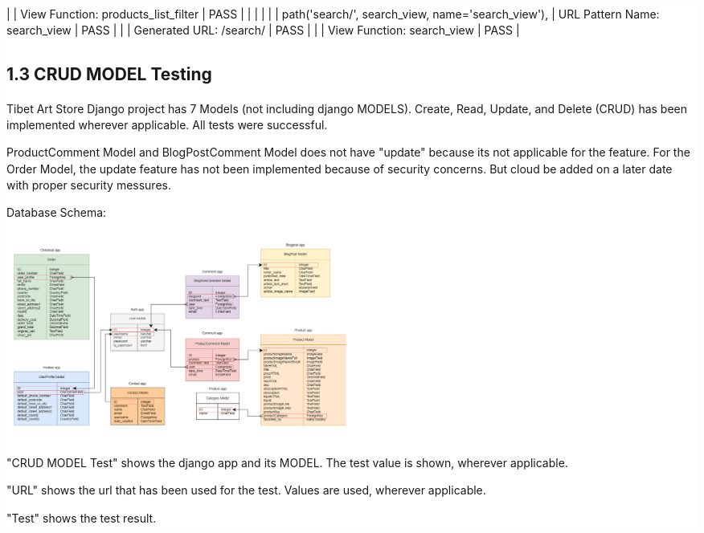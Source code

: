 |                                                                                                                                                     | View Function: products_list_filter                            | PASS |
|                                                                                                                                                      |                                                                |      |
| path('search/', search_view, name\='search_view'),                                                                                                  | URL Pattern Name: search_view                                  | PASS |
|                                                                                                                                                     | Generated URL: /search/                                        | PASS |
|                                                                                                                                                     | View Function: search_view                                     | PASS |

## 1.3 CRUD MODEL Testing
Tibet Art Store Django project has 7 Models (not including django MODELS). Create, Read, Update, and Delete (CRUD) has been implemented wherever applicable. All tests were successful.

ProductComment Model and BlogPostComment Model does not have "update" because its not applicable for the feature. For the Order Model, the update feature has not been implemented because of security concerns. But cloud be added on a later date with proper security messures.

Database Schema:

<img src="docs/readme-img/db-img/PP5 DB Schema.png" alt="database schema" width="50%"/>

"CRUD MODEL Test" shows the django app and its MODEL. The test value is shown, wherever applicable. 

"URL" shows the url that has been used for the test. Values are used, wherever applicable. 

"Test" shows the test result.
